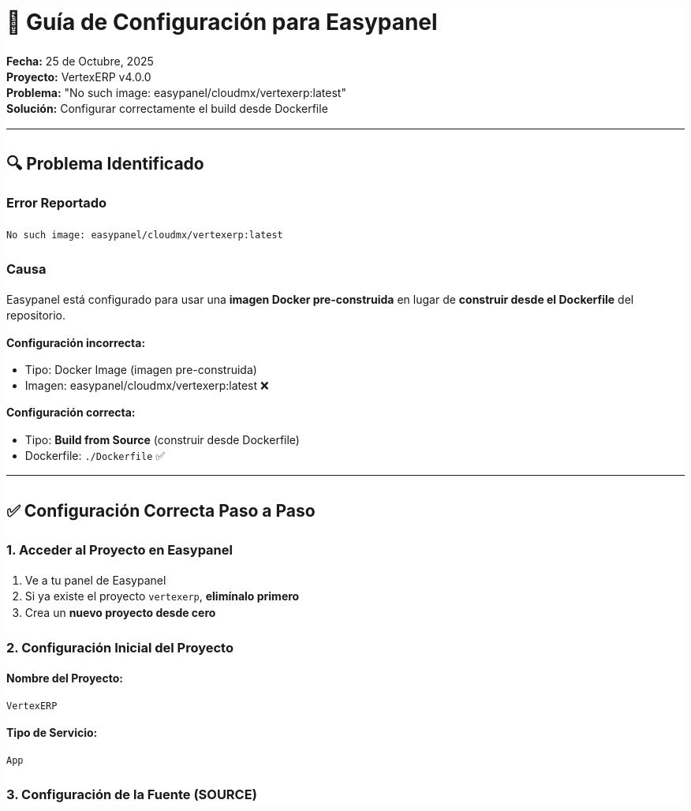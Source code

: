 
# 🚀 Guía de Configuración para Easypanel

**Fecha:** 25 de Octubre, 2025  
**Proyecto:** VertexERP v4.0.0  
**Problema:** "No such image: easypanel/cloudmx/vertexerp:latest"  
**Solución:** Configurar correctamente el build desde Dockerfile

---

## 🔍 Problema Identificado

### Error Reportado
```
No such image: easypanel/cloudmx/vertexerp:latest
```

### Causa
Easypanel está configurado para usar una **imagen Docker pre-construida** en lugar de **construir desde el Dockerfile** del repositorio.

**Configuración incorrecta:**
- Tipo: Docker Image (imagen pre-construida)
- Imagen: easypanel/cloudmx/vertexerp:latest ❌

**Configuración correcta:**
- Tipo: **Build from Source** (construir desde Dockerfile)
- Dockerfile: `./Dockerfile` ✅

---

## ✅ Configuración Correcta Paso a Paso

### 1. Acceder al Proyecto en Easypanel

1. Ve a tu panel de Easypanel
2. Si ya existe el proyecto `vertexerp`, **elimínalo primero**
3. Crea un **nuevo proyecto desde cero**

### 2. Configuración Inicial del Proyecto

**Nombre del Proyecto:**
```
VertexERP
```

**Tipo de Servicio:**
```
App
```

### 3. Configuración de la Fuente (SOURCE)

